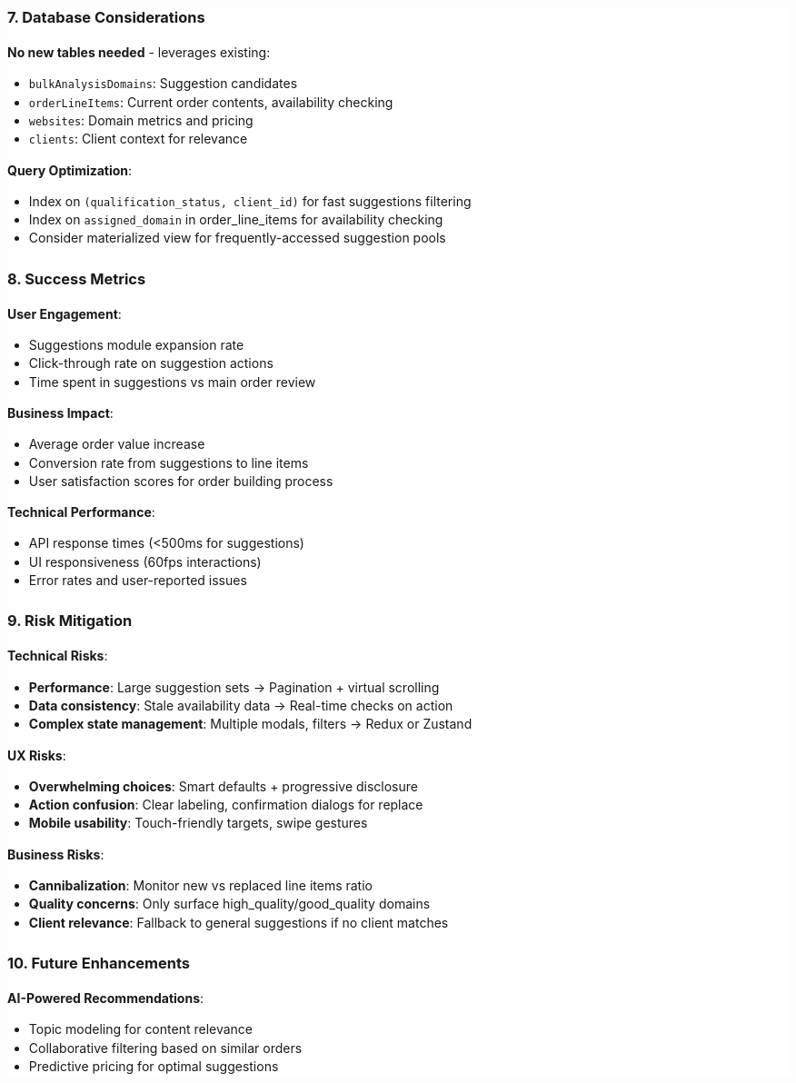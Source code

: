 ### 7. Database Considerations

**No new tables needed** - leverages existing:
- `bulkAnalysisDomains`: Suggestion candidates
- `orderLineItems`: Current order contents, availability checking
- `websites`: Domain metrics and pricing
- `clients`: Client context for relevance

**Query Optimization**:
- Index on `(qualification_status, client_id)` for fast suggestions filtering
- Index on `assigned_domain` in order_line_items for availability checking
- Consider materialized view for frequently-accessed suggestion pools

### 8. Success Metrics

**User Engagement**:
- Suggestions module expansion rate
- Click-through rate on suggestion actions
- Time spent in suggestions vs main order review

**Business Impact**:
- Average order value increase
- Conversion rate from suggestions to line items
- User satisfaction scores for order building process

**Technical Performance**:
- API response times (<500ms for suggestions)
- UI responsiveness (60fps interactions)
- Error rates and user-reported issues

### 9. Risk Mitigation

**Technical Risks**:
- **Performance**: Large suggestion sets → Pagination + virtual scrolling
- **Data consistency**: Stale availability data → Real-time checks on action
- **Complex state management**: Multiple modals, filters → Redux or Zustand

**UX Risks**:
- **Overwhelming choices**: Smart defaults + progressive disclosure
- **Action confusion**: Clear labeling, confirmation dialogs for replace
- **Mobile usability**: Touch-friendly targets, swipe gestures

**Business Risks**:
- **Cannibalization**: Monitor new vs replaced line items ratio
- **Quality concerns**: Only surface high_quality/good_quality domains
- **Client relevance**: Fallback to general suggestions if no client matches

### 10. Future Enhancements

**AI-Powered Recommendations**:
- Topic modeling for content relevance
- Collaborative filtering based on similar orders
- Predictive pricing for optimal suggestions
